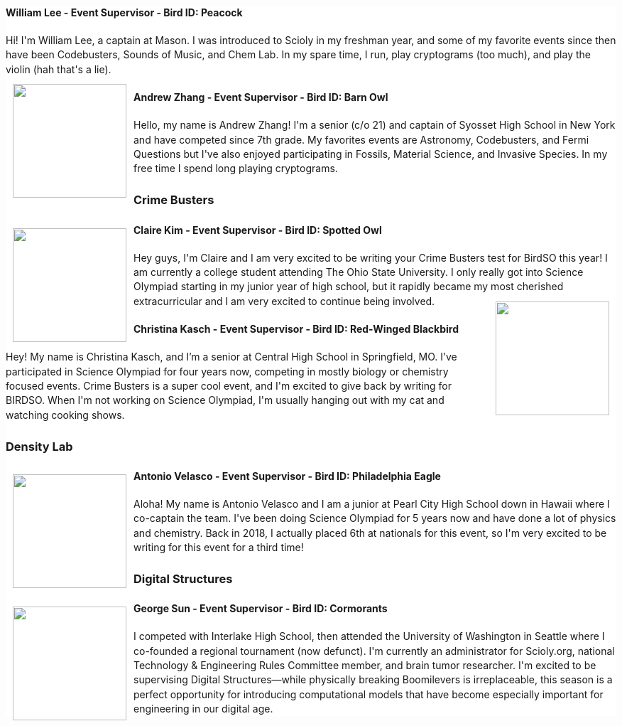 <h4>William Lee - Event Supervisor - Bird ID: Peacock</h4> 
Hi! I'm William Lee, a captain at Mason. I was introduced to Scioly in my freshman year, and some of my favorite events since then have been Codebusters, Sounds of Music, and Chem Lab. In my spare time, I run, play cryptograms (too much), and play the violin (hah that's a lie).

<br>

<img align="left" width="160" height="160" style="margin: 10px 10px 10px 10px" src="/BirdSO/ESPics/AndrewZhang.png">

<h4>Andrew Zhang - Event Supervisor - Bird ID: Barn Owl</h4> 
Hello, my name is Andrew Zhang! I'm a senior (c/o 21) and captain of Syosset High School in New York and have competed since 7th grade. My favorites events are Astronomy, Codebusters, and Fermi Questions but I've also enjoyed participating in Fossils, Material Science, and Invasive Species. In my free time I spend long playing cryptograms.

<br>

<h3>Crime Busters</h3>
<img align="left" width="160" height="160" style="margin: 10px 10px 10px 10px" src="/BirdSO/ESPics/ClaireKim.jpg">

<h4>Claire Kim - Event Supervisor - Bird ID: Spotted Owl</h4> 
Hey guys, I'm Claire and I am very excited to be writing your Crime Busters test for BirdSO this year! I am currently a college student attending The Ohio State University. I only really got into Science Olympiad starting in my junior year of high school, but it rapidly became my most cherished extracurricular and I am very excited to continue being involved.

<img align="right" width="160" height="160" style="margin: 10px 10px 10px 10px" src="/BirdSO/ESPics/ChristinaKasch.jpg">

<h4>Christina Kasch - Event Supervisor - Bird ID: Red-Winged Blackbird</h4> 
Hey! My name is Christina Kasch, and I’m a senior at Central High School in Springfield, MO. I’ve participated in Science Olympiad for four years now, competing in mostly biology or chemistry focused events. Crime Busters is a super cool event, and I'm excited to give back by writing for BIRDSO. When I'm not working on Science Olympiad, I'm usually hanging out with my cat and watching cooking shows.

<br>

<h3>Density Lab</h3>
<img align="left" width="160" height="160" style="margin: 10px 10px 10px 10px" src="/BirdSO/ESPics/AntonioVelasco.png">

<h4>Antonio Velasco - Event Supervisor - Bird ID: Philadelphia Eagle</h4> 
Aloha! My name is Antonio Velasco and I am a junior at Pearl City High School down in Hawaii where I co-captain the team. I've been doing Science Olympiad for 5 years now and have done a lot of physics and chemistry. Back in 2018, I actually placed 6th at nationals for this event, so I'm very excited to be writing for this event for a third time!

<br>

<h3>Digital Structures</h3>

<img align="left" width="160" height="160" style="margin: 10px 10px 30px 10px" src="/BirdSO/ESPics/GeorgeSun.png">

<h4>George Sun - Event Supervisor - Bird ID: Cormorants</h4> 
I competed with Interlake High School, then attended the University of Washington in Seattle where I co-founded a regional tournament (now defunct). I'm currently an administrator for Scioly.org, national Technology & Engineering Rules Committee member, and brain tumor researcher. I'm excited to be supervising Digital Structures—while physically breaking Boomilevers is irreplaceable, this season is a perfect opportunity for introducing computational models that have become especially important for engineering in our digital age.
